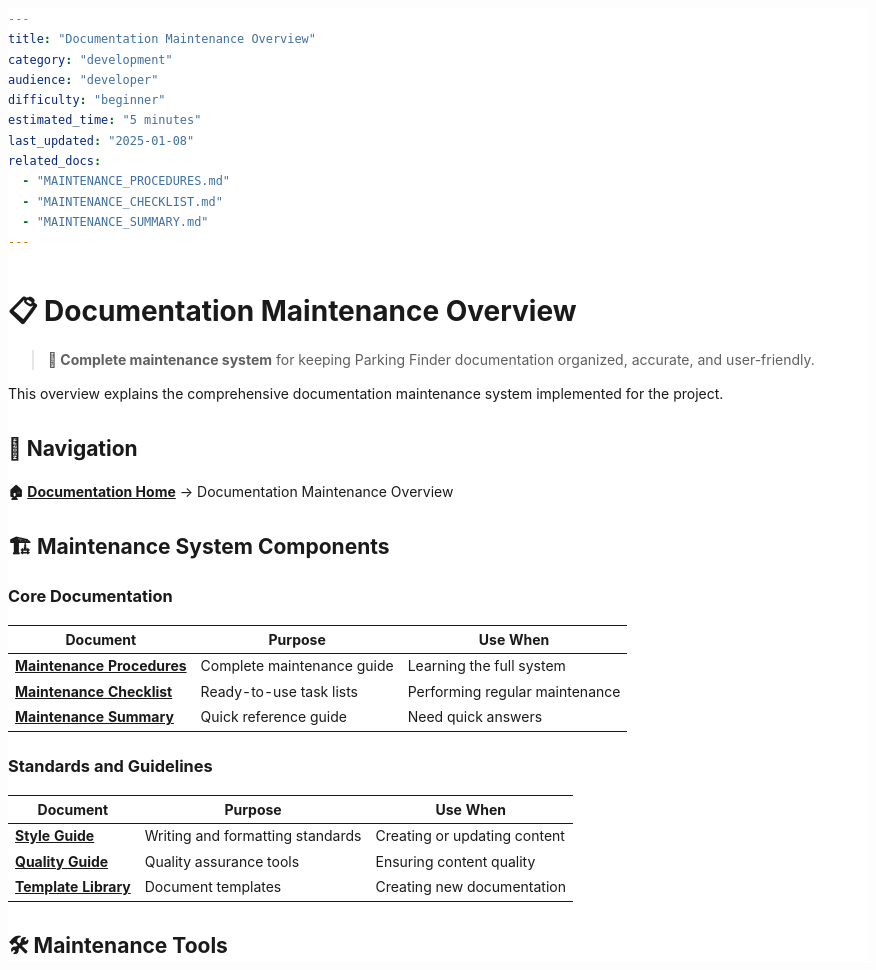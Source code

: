 ```yaml
---
title: "Documentation Maintenance Overview"
category: "development"
audience: "developer"
difficulty: "beginner"
estimated_time: "5 minutes"
last_updated: "2025-01-08"
related_docs:
  - "MAINTENANCE_PROCEDURES.md"
  - "MAINTENANCE_CHECKLIST.md"
  - "MAINTENANCE_SUMMARY.md"
---
```


# 📋 Documentation Maintenance Overview

> **🎯 Complete maintenance system** for keeping Parking Finder documentation organized, accurate, and user-friendly.

This overview explains the comprehensive documentation maintenance system implemented for the project.

## 🧭 Navigation

**🏠 [Documentation Home](README.md)** → Documentation Maintenance Overview

## 🏗️ Maintenance System Components

### Core Documentation
| Document | Purpose | Use When |
|----------|---------|----------|
| **[Maintenance Procedures](MAINTENANCE_PROCEDURES.md)** | Complete maintenance guide | Learning the full system |
| **[Maintenance Checklist](MAINTENANCE_CHECKLIST.md)** | Ready-to-use task lists | Performing regular maintenance |
| **[Maintenance Summary](MAINTENANCE_SUMMARY.md)** | Quick reference guide | Need quick answers |

### Standards and Guidelines
| Document | Purpose | Use When |
|----------|---------|----------|
| **[Style Guide](STYLE_GUIDE.md)** | Writing and formatting standards | Creating or updating content |
| **[Quality Guide](QUALITY_GUIDE.md)** | Quality assurance tools | Ensuring content quality |
| **[Template Library](templates/README.md)** | Document templates | Creating new documentation |

## 🛠️ Maintenance Tools
